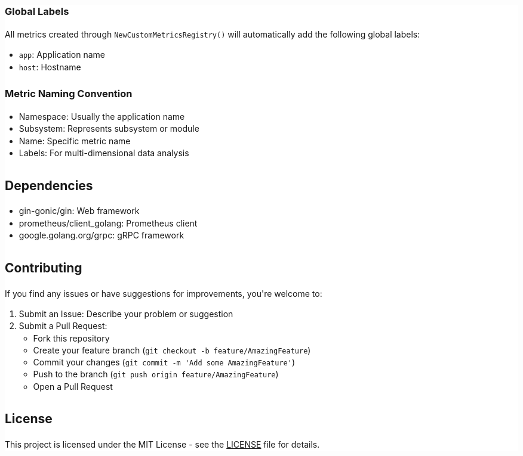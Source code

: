 ### Global Labels

All metrics created through `NewCustomMetricsRegistry()` will automatically add the following global labels:
- `app`: Application name
- `host`: Hostname

### Metric Naming Convention

- Namespace: Usually the application name
- Subsystem: Represents subsystem or module
- Name: Specific metric name
- Labels: For multi-dimensional data analysis

## Dependencies

- gin-gonic/gin: Web framework
- prometheus/client_golang: Prometheus client
- google.golang.org/grpc: gRPC framework

## Contributing

If you find any issues or have suggestions for improvements, you're welcome to:

1. Submit an Issue: Describe your problem or suggestion
2. Submit a Pull Request:
   - Fork this repository
   - Create your feature branch (`git checkout -b feature/AmazingFeature`)
   - Commit your changes (`git commit -m 'Add some AmazingFeature'`)
   - Push to the branch (`git push origin feature/AmazingFeature`)
   - Open a Pull Request

## License

This project is licensed under the MIT License - see the [LICENSE](LICENSE) file for details. 